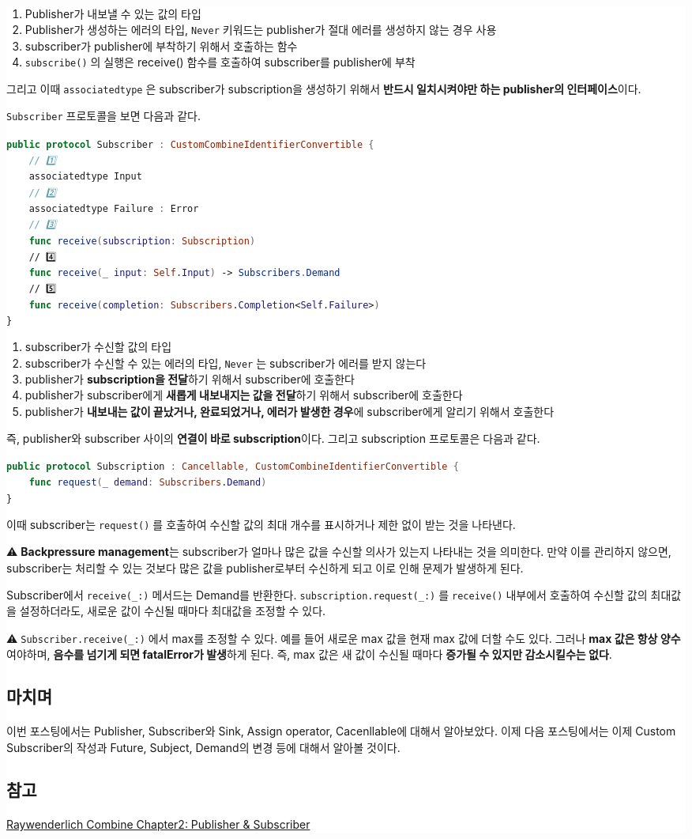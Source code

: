 1. Publisher가 내보낼 수 있는 값의 타입
2. Publisher가 생성하는 에러의 타입, `Never` 키워드는 publisher가 절대 에러를 생성하지 않는 경우 사용
3. subscriber가 publisher에 부착하기 위해서 호출하는 함수
4. `subscribe()` 의 실행은 receive() 함수를 호출하여 subscriber를 publisher에 부착

그리고 이때 `associatedtype` 은 subscriber가 subscription을 생성하기 위해서 **반드시 일치시켜야만 하는 publisher의 인터페이스**이다. 

`Subscriber` 프로토콜을 보면 다음과 같다. 

```swift
public protocol Subscriber : CustomCombineIdentifierConvertible {
    // 1️⃣
    associatedtype Input
    // 2️⃣
    associatedtype Failure : Error
    // 3️⃣
    func receive(subscription: Subscription)
    // 4️⃣
    func receive(_ input: Self.Input) -> Subscribers.Demand
    // 5️⃣
    func receive(completion: Subscribers.Completion<Self.Failure>)
}
```

1. subscriber가 수신할 값의 타입
2. subscriber가 수신할 수 있는 에러의 타입, `Never` 는 subscriber가 에러를 받지 않는다
3. publisher가 **subscription을 전달**하기 위해서 subscriber에 호출한다
4. publisher가 subscriber에게 **새롭게 내보내지는 값을 전달**하기 위해서 subscriber에 호출한다
5. publisher가 **내보내는 값이 끝났거나, 완료되었거나, 에러가 발생한 경우**에 subscriber에게 알리기 위해서 호출한다

즉, publisher와 subscriber 사이의 **연결이 바로 subscription**이다. 그리고 subscription 프로토콜은 다음과 같다. 

```swift
public protocol Subscription : Cancellable, CustomCombineIdentifierConvertible {
    func request(_ demand: Subscribers.Demand)
}
```

이때 subscriber는 `request()` 를 호출하여 수신할 값의 최대 개수를 표시하거나 제한 없이 받는 것을 나타낸다.

⚠️ **Backpressure management**는 subscriber가 얼마나 많은 값을 수신할 의사가 있는지 나타내는 것을 의미한다. 만약 이를 관리하지 않으면, subscriber는 처리할 수 있는 것보다 많은 값을 publisher로부터 수신하게 되고 이로 인해 문제가 발생하게 된다. 

Subscriber에서 `receive(_:)` 메서드는 Demand를 반환한다. `subscription.request(_:)` 를 `receive()` 내부에서 호출하여 수신할 값의 최대값을 설정하더라도, 새로운 값이 수신될 때마다 최대값을 조정할 수 있다. 

⚠️ `Subscriber.receive(_:)` 에서 max를 조정할 수 있다. 예를 들어 새로운 max 값을 현재 max 값에 더할 수도 있다. 그러나 **max 값은 항상 양수**여야하며, **음수를 넘기게 되면 fatalError가 발생**하게 된다. 즉, max 값은 새 값이 수신될 때마다 **증가될 수 있지만 감소시킬수는 없다**. 

## 마치며
이번 포스팅에서는 Publisher, Subscriber와 Sink, Assign operator, Cacenllable에 대해서 알아보았다. 이제 다음 포스팅에서는 이제 Custom Subscriber의 작성과 Future, Subject, Demand의 변경 등에 대해서 알아볼 것이다. <br>

## 참고
[Raywenderlich Combine Chapter2: Publisher & Subscriber](https://www.raywenderlich.com/books/combine-asynchronous-programming-with-swift/v2.0/chapters/2-publishers-subscribers#toc-chapter-005-anchor-002)